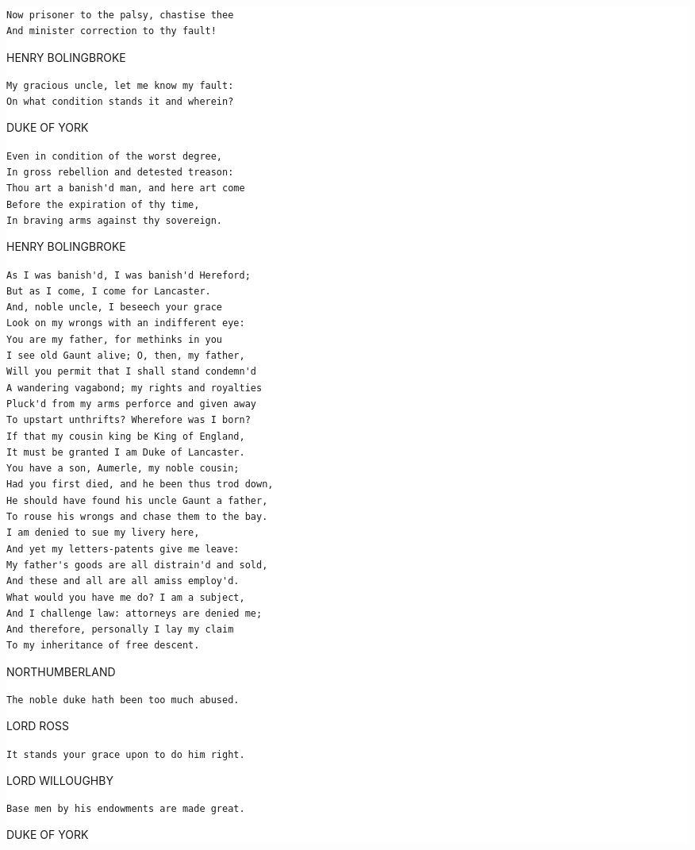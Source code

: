     Now prisoner to the palsy, chastise thee
    And minister correction to thy fault!

HENRY BOLINGBROKE

    My gracious uncle, let me know my fault:
    On what condition stands it and wherein?

DUKE OF YORK

    Even in condition of the worst degree,
    In gross rebellion and detested treason:
    Thou art a banish'd man, and here art come
    Before the expiration of thy time,
    In braving arms against thy sovereign.

HENRY BOLINGBROKE

    As I was banish'd, I was banish'd Hereford;
    But as I come, I come for Lancaster.
    And, noble uncle, I beseech your grace
    Look on my wrongs with an indifferent eye:
    You are my father, for methinks in you
    I see old Gaunt alive; O, then, my father,
    Will you permit that I shall stand condemn'd
    A wandering vagabond; my rights and royalties
    Pluck'd from my arms perforce and given away
    To upstart unthrifts? Wherefore was I born?
    If that my cousin king be King of England,
    It must be granted I am Duke of Lancaster.
    You have a son, Aumerle, my noble cousin;
    Had you first died, and he been thus trod down,
    He should have found his uncle Gaunt a father,
    To rouse his wrongs and chase them to the bay.
    I am denied to sue my livery here,
    And yet my letters-patents give me leave:
    My father's goods are all distrain'd and sold,
    And these and all are all amiss employ'd.
    What would you have me do? I am a subject,
    And I challenge law: attorneys are denied me;
    And therefore, personally I lay my claim
    To my inheritance of free descent.

NORTHUMBERLAND

    The noble duke hath been too much abused.

LORD ROSS

    It stands your grace upon to do him right.

LORD WILLOUGHBY

    Base men by his endowments are made great.

DUKE OF YORK
